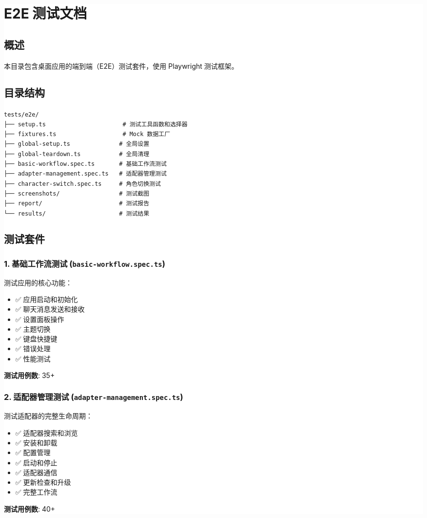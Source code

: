 # E2E 测试文档

## 概述

本目录包含桌面应用的端到端（E2E）测试套件，使用 Playwright 测试框架。

## 目录结构

```
tests/e2e/
├── setup.ts                      # 测试工具函数和选择器
├── fixtures.ts                   # Mock 数据工厂
├── global-setup.ts              # 全局设置
├── global-teardown.ts           # 全局清理
├── basic-workflow.spec.ts       # 基础工作流测试
├── adapter-management.spec.ts   # 适配器管理测试
├── character-switch.spec.ts     # 角色切换测试
├── screenshots/                 # 测试截图
├── report/                      # 测试报告
└── results/                     # 测试结果
```

## 测试套件

### 1. 基础工作流测试 (`basic-workflow.spec.ts`)

测试应用的核心功能：

- ✅ 应用启动和初始化
- ✅ 聊天消息发送和接收
- ✅ 设置面板操作
- ✅ 主题切换
- ✅ 键盘快捷键
- ✅ 错误处理
- ✅ 性能测试

**测试用例数**: 35+

### 2. 适配器管理测试 (`adapter-management.spec.ts`)

测试适配器的完整生命周期：

- ✅ 适配器搜索和浏览
- ✅ 安装和卸载
- ✅ 配置管理
- ✅ 启动和停止
- ✅ 适配器通信
- ✅ 更新检查和升级
- ✅ 完整工作流

**测试用例数**: 40+
